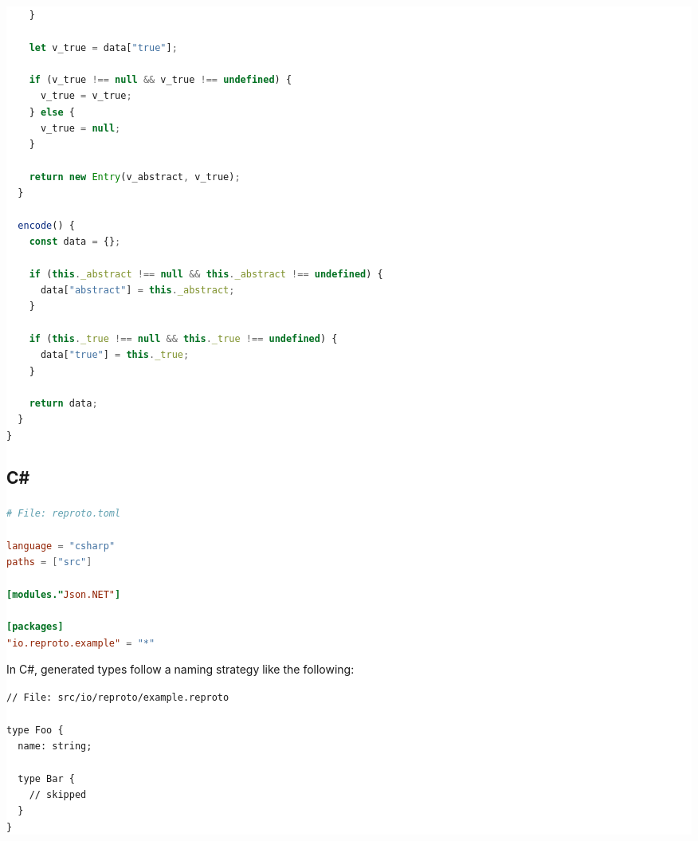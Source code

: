 ```javascript
    }

    let v_true = data["true"];

    if (v_true !== null && v_true !== undefined) {
      v_true = v_true;
    } else {
      v_true = null;
    }

    return new Entry(v_abstract, v_true);
  }

  encode() {
    const data = {};

    if (this._abstract !== null && this._abstract !== undefined) {
      data["abstract"] = this._abstract;
    }

    if (this._true !== null && this._true !== undefined) {
      data["true"] = this._true;
    }

    return data;
  }
}
```

## <a id="csharp"></a>C#

```toml
# File: reproto.toml

language = "csharp"
paths = ["src"]

[modules."Json.NET"]

[packages]
"io.reproto.example" = "*"
```

In C#, generated types follow a naming strategy like the following:

```reproto
// File: src/io/reproto/example.reproto

type Foo {
  name: string;

  type Bar {
    // skipped
  }
}
```


[jackson]: https://github.com/FasterXML/jackson
[improve performance]: https://github.com/FasterXML/jackson-docs/wiki/Presentation:-Jackson-Performance
[lombok]: https://projectlombok.org
[Serde]: https://serde.rs
[`chrono` crate]: https://crates.io/crates/chrono
[`Json.NET`]: https://www.newtonsoft.com/json
[`JsonSubTypes`]: https://github.com/manuc66/JsonSubTypes
[`Codable`]: https://developer.apple.com/documentation/swift/codable
[`Codable`]: https://developer.apple.com/documentation/swift/codable
[`go` preset]: ../manifest.md#go-preset
[`encoding/json`]: https://golang.org/pkg/encoding/json/